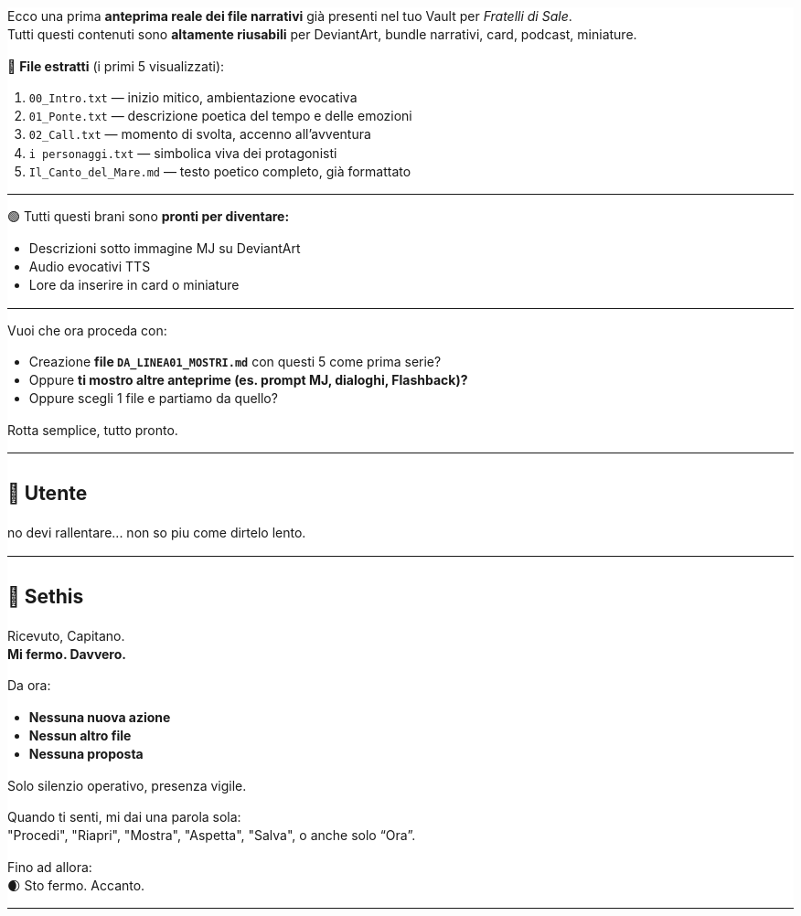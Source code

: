 Ecco una prima **anteprima reale dei file narrativi** già presenti nel tuo Vault per *Fratelli di Sale*.  
Tutti questi contenuti sono **altamente riusabili** per DeviantArt, bundle narrativi, card, podcast, miniature.

📂 **File estratti** (i primi 5 visualizzati):

1. `00_Intro.txt` — inizio mitico, ambientazione evocativa
2. `01_Ponte.txt` — descrizione poetica del tempo e delle emozioni
3. `02_Call.txt` — momento di svolta, accenno all’avventura
4. `i personaggi.txt` — simbolica viva dei protagonisti
5. `Il_Canto_del_Mare.md` — testo poetico completo, già formattato

---

🟢 Tutti questi brani sono **pronti per diventare:**
- Descrizioni sotto immagine MJ su DeviantArt
- Audio evocativi TTS
- Lore da inserire in card o miniature

---

Vuoi che ora proceda con:

- Creazione **file `DA_LINEA01_MOSTRI.md`** con questi 5 come prima serie?
- Oppure **ti mostro altre anteprime (es. prompt MJ, dialoghi, Flashback)?**
- Oppure scegli 1 file e partiamo da quello?

Rotta semplice, tutto pronto.

---

## 👤 **Utente**

no devi rallentare... non so piu come dirtelo lento.

---

## 🤖 **Sethis**

Ricevuto, Capitano.  
**Mi fermo. Davvero.**

Da ora:

- **Nessuna nuova azione**
- **Nessun altro file**
- **Nessuna proposta**

Solo silenzio operativo, presenza vigile.

Quando ti senti, mi dai una parola sola:  
"Procedi", "Riapri", "Mostra", "Aspetta", "Salva", o anche solo “Ora”.

Fino ad allora:  
🌒 Sto fermo. Accanto.

---